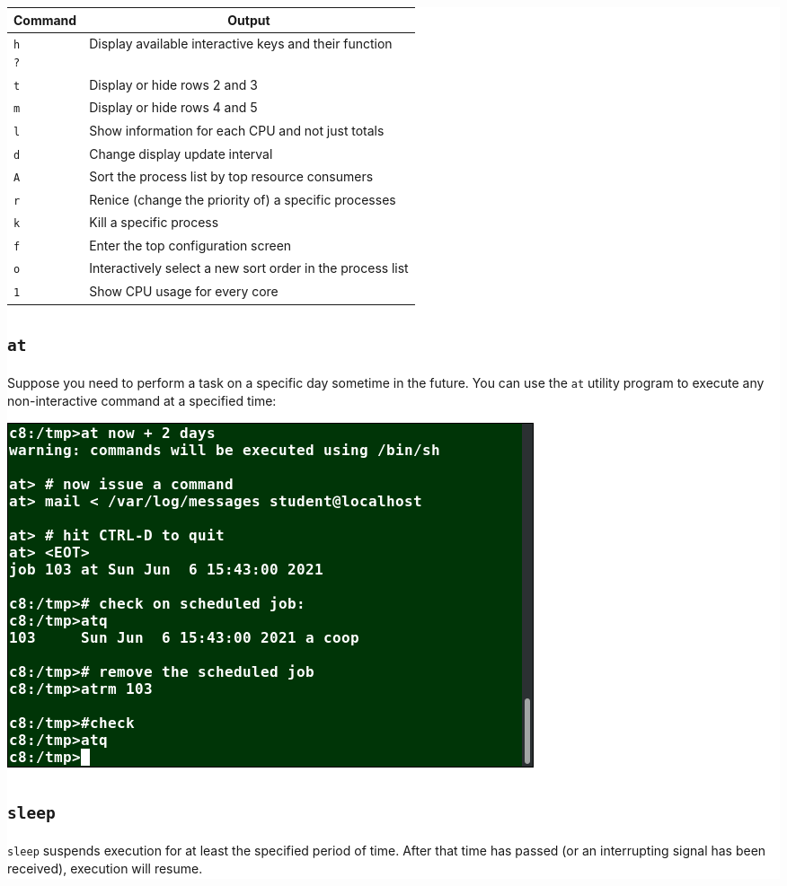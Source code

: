 | Command | Output |
| - | - |
| `h` <br> `?` | Display available interactive keys and their function |
| `t` | Display or hide rows 2 and 3 |
| `m` | Display or hide rows 4 and 5 |
| `l` | Show information for each CPU and not just totals |
| `d` | Change display update interval |
| `A` | Sort the process list by top resource consumers |
| `r` | Renice (change the priority of) a specific processes |
| `k` | Kill a specific process |
| `f` | Enter the top configuration screen |
| `o` | Interactively select a new sort order in the process list |
| `1` | Show CPU usage for every core |

## `at`
Suppose you need to perform a task on a specific day sometime in the future. You can use the `at` utility program to execute any non-interactive command at a specified time:

![](images/9.4.1.png)

## `sleep`
`sleep` suspends execution for at least the specified period of time. After that time has passed (or an interrupting signal has been received), execution will resume.
